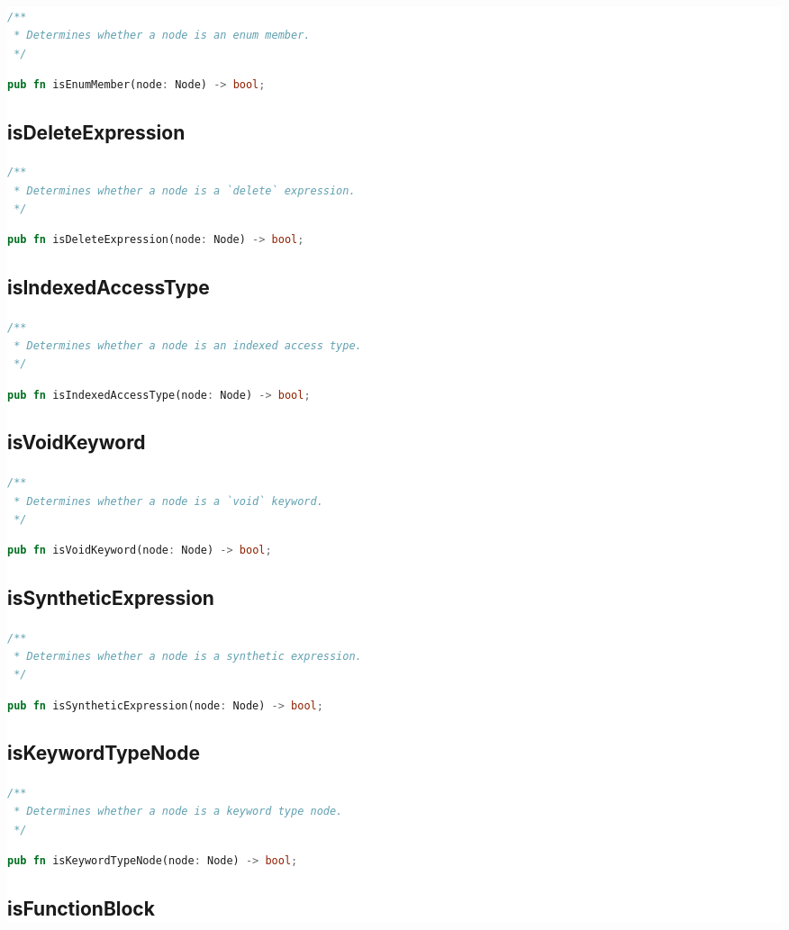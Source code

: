 ```rust
/**
 * Determines whether a node is an enum member.
 */
```
```rust
pub fn isEnumMember(node: Node) -> bool;
```
## isDeleteExpression

```rust
/**
 * Determines whether a node is a `delete` expression.
 */
```
```rust
pub fn isDeleteExpression(node: Node) -> bool;
```
## isIndexedAccessType

```rust
/**
 * Determines whether a node is an indexed access type.
 */
```
```rust
pub fn isIndexedAccessType(node: Node) -> bool;
```
## isVoidKeyword

```rust
/**
 * Determines whether a node is a `void` keyword.
 */
```
```rust
pub fn isVoidKeyword(node: Node) -> bool;
```
## isSyntheticExpression

```rust
/**
 * Determines whether a node is a synthetic expression.
 */
```
```rust
pub fn isSyntheticExpression(node: Node) -> bool;
```
## isKeywordTypeNode

```rust
/**
 * Determines whether a node is a keyword type node.
 */
```
```rust
pub fn isKeywordTypeNode(node: Node) -> bool;
```
## isFunctionBlock
